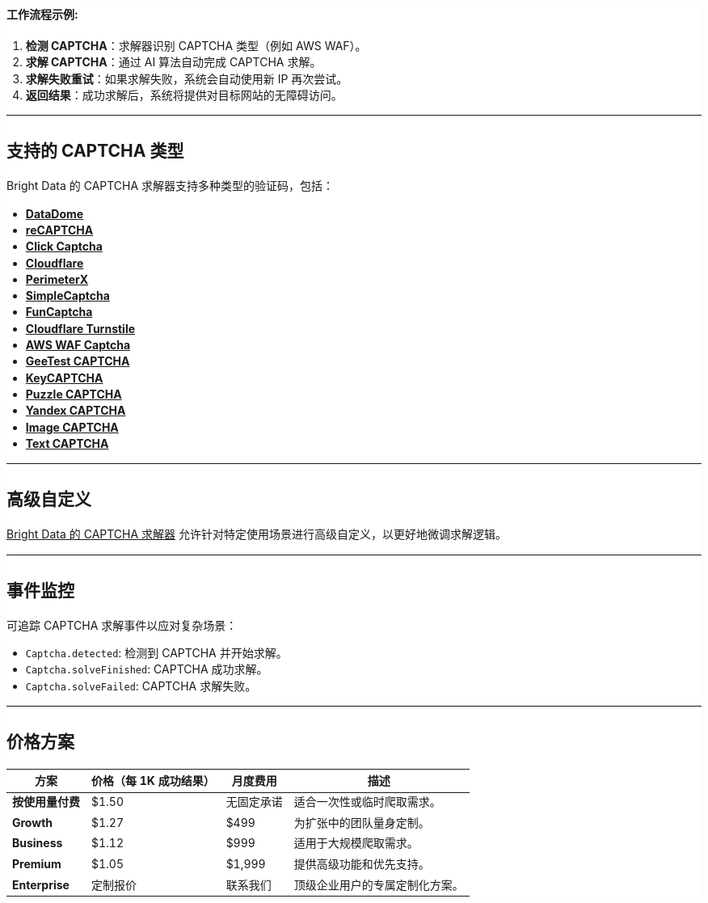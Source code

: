 #### 工作流程示例:  
1. **检测 CAPTCHA**：求解器识别 CAPTCHA 类型（例如 AWS WAF）。  
2. **求解 CAPTCHA**：通过 AI 算法自动完成 CAPTCHA 求解。  
3. **求解失败重试**：如果求解失败，系统会自动使用新 IP 再次尝试。  
4. **返回结果**：成功求解后，系统将提供对目标网站的无障碍访问。  

---

## 支持的 CAPTCHA 类型  

Bright Data 的 CAPTCHA 求解器支持多种类型的验证码，包括：  

- [**DataDome**](https://www.bright.cn/products/web-unlocker/captcha-solver/datadome)  
- [**reCAPTCHA**](https://www.bright.cn/products/web-unlocker/captcha-solver/recaptcha)  
- [**Click Captcha**](https://www.bright.cn/products/web-unlocker/captcha-solver/click-captcha)  
- [**Cloudflare**](https://www.bright.cn/products/web-unlocker/captcha-solver/Cloudflare)  
- [**PerimeterX**](https://www.bright.cn/products/web-unlocker/captcha-solver/perimeterx)  
- [**SimpleCaptcha**](https://www.bright.cn/products/web-unlocker/captcha-solver/simplecaptcha)  
- [**FunCaptcha**](https://www.bright.cn/products/web-unlocker/captcha-solver/funcaptcha)  
- [**Cloudflare Turnstile**](https://www.bright.cn/products/web-unlocker/captcha-solver/cloudflare-turnstile)  
- [**AWS WAF Captcha**](https://www.bright.cn/products/web-unlocker/captcha-solver/aws-waf-captcha)  
- [**GeeTest CAPTCHA**](https://www.bright.cn/products/web-unlocker/captcha-solver/geetest-captcha)  
- [**KeyCAPTCHA**](https://www.bright.cn/products/web-unlocker/captcha-solver/keycaptcha)  
- [**Puzzle CAPTCHA**](https://www.bright.cn/products/web-unlocker/captcha-solver/puzzle-captcha)  
- [**Yandex CAPTCHA**](https://www.bright.cn/products/web-unlocker/captcha-solver/yandex-captcha)  
- [**Image CAPTCHA**](https://www.bright.cn/products/web-unlocker/captcha-solver/image-captcha)  
- [**Text CAPTCHA**](https://www.bright.cn/products/web-unlocker/captcha-solver/text-captcha)  

---

## 高级自定义  

[Bright Data 的 CAPTCHA 求解器](https://github.com/bright-cn/Captcha-solver) 允许针对特定使用场景进行高级自定义，以更好地微调求解逻辑。  

---

## **事件监控**  
可追踪 CAPTCHA 求解事件以应对复杂场景：  
- `Captcha.detected`: 检测到 CAPTCHA 并开始求解。  
- `Captcha.solveFinished`: CAPTCHA 成功求解。  
- `Captcha.solveFailed`: CAPTCHA 求解失败。  

---

## **价格方案**  

| **方案**              | **价格（每 1K 成功结果）** | **月度费用**     | **描述**                                  |  
|-----------------------|-----------------------------|-----------------|-------------------------------------------|  
| **按使用量付费**      | $1.50                      | 无固定承诺       | 适合一次性或临时爬取需求。                |  
| **Growth**            | $1.27                      | $499            | 为扩张中的团队量身定制。                  |  
| **Business**          | $1.12                      | $999            | 适用于大规模爬取需求。                    |  
| **Premium**           | $1.05                      | $1,999          | 提供高级功能和优先支持。                  |  
| **Enterprise**        | 定制报价                   | 联系我们        | 顶级企业用户的专属定制化方案。            |  
